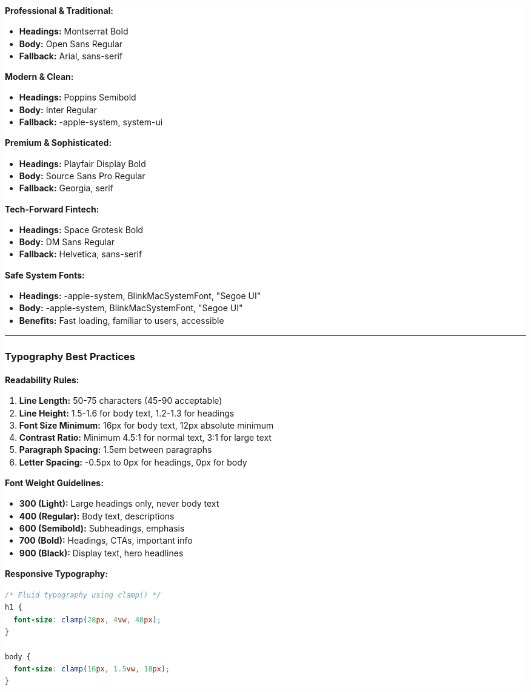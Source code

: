 **Professional & Traditional:**
- **Headings:** Montserrat Bold
- **Body:** Open Sans Regular
- **Fallback:** Arial, sans-serif

**Modern & Clean:**
- **Headings:** Poppins Semibold
- **Body:** Inter Regular
- **Fallback:** -apple-system, system-ui

**Premium & Sophisticated:**
- **Headings:** Playfair Display Bold
- **Body:** Source Sans Pro Regular
- **Fallback:** Georgia, serif

**Tech-Forward Fintech:**
- **Headings:** Space Grotesk Bold
- **Body:** DM Sans Regular
- **Fallback:** Helvetica, sans-serif

**Safe System Fonts:**
- **Headings:** -apple-system, BlinkMacSystemFont, "Segoe UI"
- **Body:** -apple-system, BlinkMacSystemFont, "Segoe UI"
- **Benefits:** Fast loading, familiar to users, accessible

---

### Typography Best Practices

**Readability Rules:**
1. **Line Length:** 50-75 characters (45-90 acceptable)
2. **Line Height:** 1.5-1.6 for body text, 1.2-1.3 for headings
3. **Font Size Minimum:** 16px for body text, 12px absolute minimum
4. **Contrast Ratio:** Minimum 4.5:1 for normal text, 3:1 for large text
5. **Paragraph Spacing:** 1.5em between paragraphs
6. **Letter Spacing:** -0.5px to 0px for headings, 0px for body

**Font Weight Guidelines:**
- **300 (Light):** Large headings only, never body text
- **400 (Regular):** Body text, descriptions
- **600 (Semibold):** Subheadings, emphasis
- **700 (Bold):** Headings, CTAs, important info
- **900 (Black):** Display text, hero headlines

**Responsive Typography:**
```css
/* Fluid typography using clamp() */
h1 {
  font-size: clamp(28px, 4vw, 48px);
}

body {
  font-size: clamp(16px, 1.5vw, 18px);
}
```
